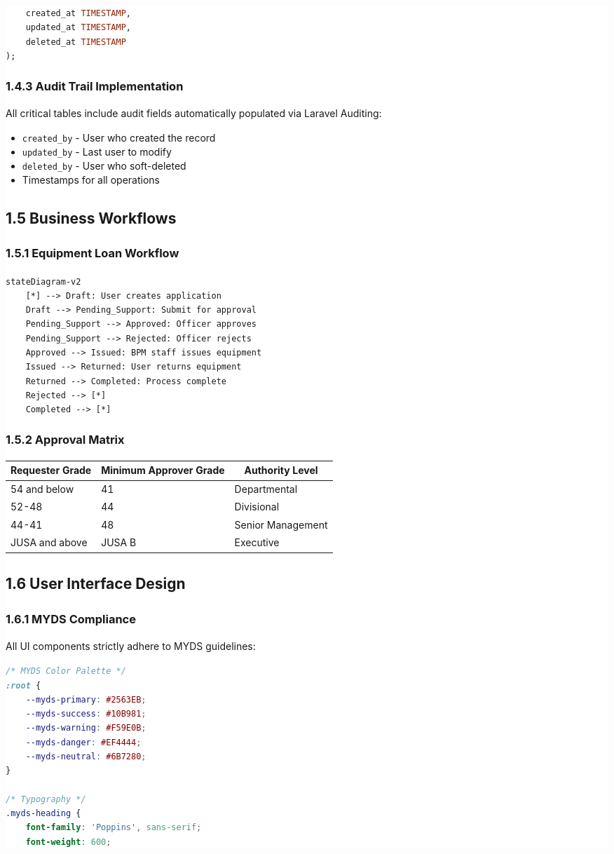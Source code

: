 ```sql
    created_at TIMESTAMP,
    updated_at TIMESTAMP,
    deleted_at TIMESTAMP
);
```

### 1.4.3 Audit Trail Implementation

All critical tables include audit fields automatically populated via Laravel Auditing:

- `created_by` - User who created the record
- `updated_by` - Last user to modify
- `deleted_by` - User who soft-deleted
- Timestamps for all operations

## 1.5 Business Workflows

### 1.5.1 Equipment Loan Workflow

```mermaid
stateDiagram-v2
    [*] --> Draft: User creates application
    Draft --> Pending_Support: Submit for approval
    Pending_Support --> Approved: Officer approves
    Pending_Support --> Rejected: Officer rejects
    Approved --> Issued: BPM staff issues equipment
    Issued --> Returned: User returns equipment
    Returned --> Completed: Process complete
    Rejected --> [*]
    Completed --> [*]
```

### 1.5.2 Approval Matrix

| Requester Grade | Minimum Approver Grade | Authority Level |
|-----------------|------------------------|-----------------|
| 54 and below | 41 | Departmental |
| 52-48 | 44 | Divisional |
| 44-41 | 48 | Senior Management |
| JUSA and above | JUSA B | Executive |

## 1.6 User Interface Design

### 1.6.1 MYDS Compliance

All UI components strictly adhere to MYDS guidelines:

```css
/* MYDS Color Palette */
:root {
    --myds-primary: #2563EB;
    --myds-success: #10B981;
    --myds-warning: #F59E0B;
    --myds-danger: #EF4444;
    --myds-neutral: #6B7280;
}

/* Typography */
.myds-heading {
    font-family: 'Poppins', sans-serif;
    font-weight: 600;
```